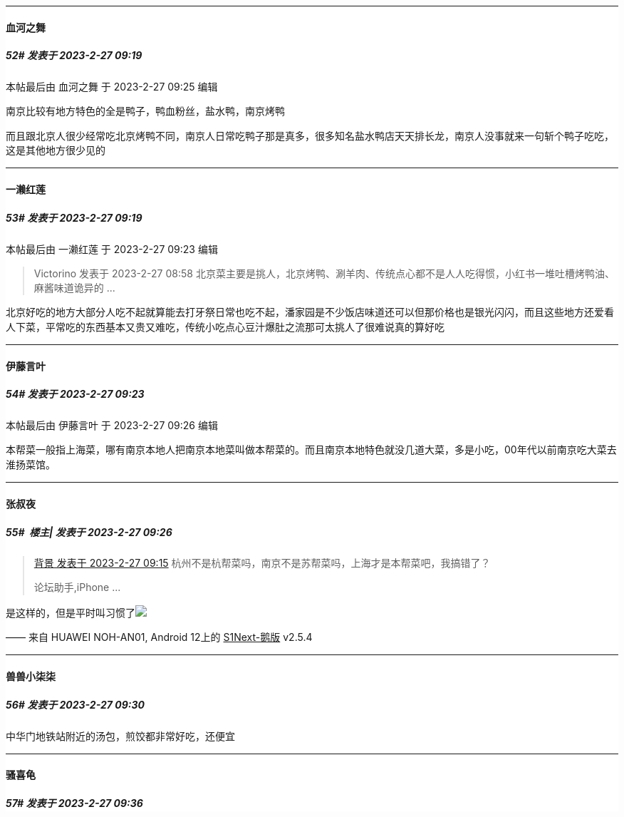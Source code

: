 *****

####  血河之舞  
##### 52#       发表于 2023-2-27 09:19

 本帖最后由 血河之舞 于 2023-2-27 09:25 编辑 

南京比较有地方特色的全是鸭子，鸭血粉丝，盐水鸭，南京烤鸭

而且跟北京人很少经常吃北京烤鸭不同，南京人日常吃鸭子那是真多，很多知名盐水鸭店天天排长龙，南京人没事就来一句斩个鸭子吃吃，这是其他地方很少见的

*****

####  一濑红莲  
##### 53#       发表于 2023-2-27 09:19

 本帖最后由 一濑红莲 于 2023-2-27 09:23 编辑 
<blockquote>Victorino 发表于 2023-2-27 08:58
北京菜主要是挑人，北京烤鸭、涮羊肉、传统点心都不是人人吃得惯，小红书一堆吐槽烤鸭油、麻酱味道诡异的 ...</blockquote>
北京好吃的地方大部分人吃不起就算能去打牙祭日常也吃不起，潘家园是不少饭店味道还可以但那价格也是银光闪闪，而且这些地方还爱看人下菜，平常吃的东西基本又贵又难吃，传统小吃点心豆汁爆肚之流那可太挑人了很难说真的算好吃

*****

####  伊藤言叶  
##### 54#       发表于 2023-2-27 09:23

 本帖最后由 伊藤言叶 于 2023-2-27 09:26 编辑 

本帮菜一般指上海菜，哪有南京本地人把南京本地菜叫做本帮菜的。而且南京本地特色就没几道大菜，多是小吃，00年代以前南京吃大菜去淮扬菜馆。

*****

####  张叔夜  
##### 55#         楼主| 发表于 2023-2-27 09:26

<blockquote><a href="httphttps://bbs.saraba1st.com/2b/forum.php?mod=redirect&amp;goto=findpost&amp;pid=59899117&amp;ptid=2121502" target="_blank">背景 发表于 2023-2-27 09:15</a>
杭州不是杭帮菜吗，南京不是苏帮菜吗，上海才是本帮菜吧，我搞错了？

论坛助手,iPhone ...</blockquote>
是这样的，但是平时叫习惯了<img src="https://static.saraba1st.com/image/smiley/face2017/001.png" referrerpolicy="no-referrer">

—— 来自 HUAWEI NOH-AN01, Android 12上的 [S1Next-鹅版](https://github.com/ykrank/S1-Next/releases) v2.5.4

*****

####  兽兽小柒柒  
##### 56#       发表于 2023-2-27 09:30

中华门地铁站附近的汤包，煎饺都非常好吃，还便宜

*****

####  骚喜龟  
##### 57#       发表于 2023-2-27 09:36
